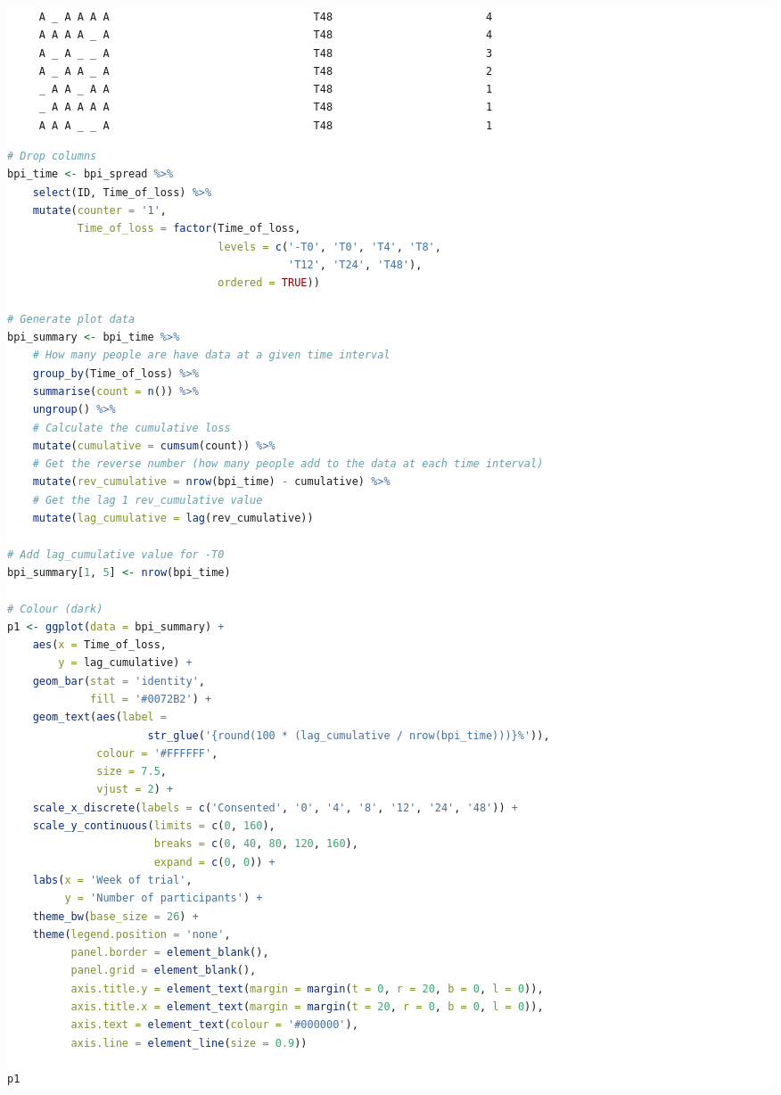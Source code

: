          A _ A A A A                                T48                        4
         A A A A _ A                                T48                        4
         A _ A _ _ A                                T48                        3
         A _ A A _ A                                T48                        2
         _ A A _ A A                                T48                        1
         _ A A A A A                                T48                        1
         A A A _ _ A                                T48                        1

```r
# Drop columns
bpi_time <- bpi_spread %>% 
    select(ID, Time_of_loss) %>% 
    mutate(counter = '1',
           Time_of_loss = factor(Time_of_loss,
                                 levels = c('-T0', 'T0', 'T4', 'T8', 
                                            'T12', 'T24', 'T48'),
                                 ordered = TRUE)) 

# Generate plot data
bpi_summary <- bpi_time %>% 
    # How many people are have data at a given time interval
    group_by(Time_of_loss) %>% 
    summarise(count = n()) %>% 
    ungroup() %>% 
    # Calculate the cumulative loss
    mutate(cumulative = cumsum(count)) %>% 
    # Get the reverse number (how many people add to the data at each time interval)
    mutate(rev_cumulative = nrow(bpi_time) - cumulative) %>% 
    # Get the lag 1 rev_cumulative value
    mutate(lag_cumulative = lag(rev_cumulative))

# Add lag_cumulative value for -T0
bpi_summary[1, 5] <- nrow(bpi_time)

# Colour (dark)
p1 <- ggplot(data = bpi_summary) +
    aes(x = Time_of_loss,
        y = lag_cumulative) + 
    geom_bar(stat = 'identity',
             fill = '#0072B2') +
    geom_text(aes(label = 
                      str_glue('{round(100 * (lag_cumulative / nrow(bpi_time)))}%')),
              colour = '#FFFFFF',
              size = 7.5,
              vjust = 2) +
    scale_x_discrete(labels = c('Consented', '0', '4', '8', '12', '24', '48')) +
    scale_y_continuous(limits = c(0, 160),
                       breaks = c(0, 40, 80, 120, 160),
                       expand = c(0, 0)) +
    labs(x = 'Week of trial',
         y = 'Number of participants') +
    theme_bw(base_size = 26) +
    theme(legend.position = 'none',
          panel.border = element_blank(),
          panel.grid = element_blank(),
          axis.title.y = element_text(margin = margin(t = 0, r = 20, b = 0, l = 0)),
          axis.title.x = element_text(margin = margin(t = 20, r = 0, b = 0, l = 0)),
          axis.text = element_text(colour = '#000000'),
          axis.line = element_line(size = 0.9))

p1
```
